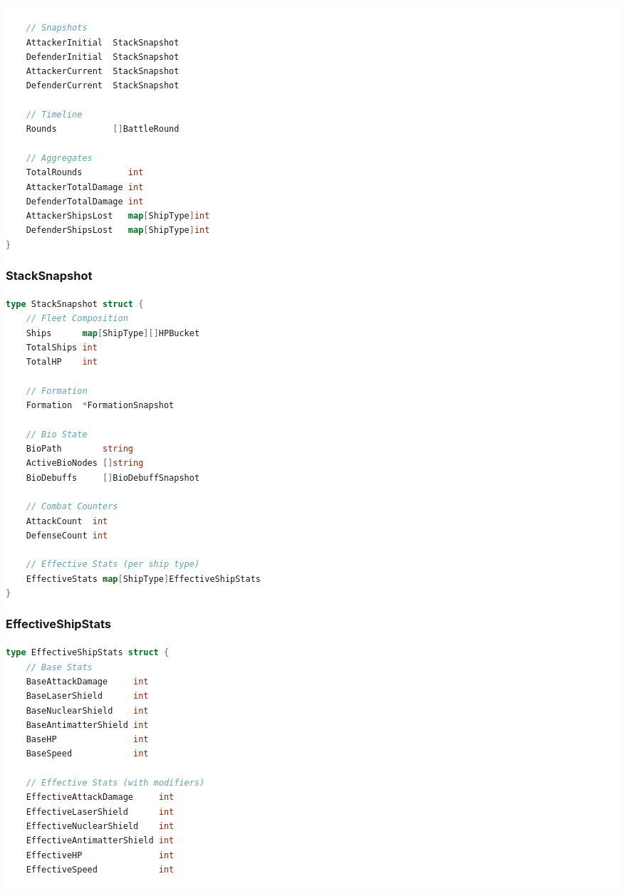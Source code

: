 ```go
    
    // Snapshots
    AttackerInitial  StackSnapshot
    DefenderInitial  StackSnapshot
    AttackerCurrent  StackSnapshot
    DefenderCurrent  StackSnapshot
    
    // Timeline
    Rounds           []BattleRound
    
    // Aggregates
    TotalRounds         int
    AttackerTotalDamage int
    DefenderTotalDamage int
    AttackerShipsLost   map[ShipType]int
    DefenderShipsLost   map[ShipType]int
}
```

### StackSnapshot
```go
type StackSnapshot struct {
    // Fleet Composition
    Ships      map[ShipType][]HPBucket
    TotalShips int
    TotalHP    int
    
    // Formation
    Formation  *FormationSnapshot
    
    // Bio State
    BioPath        string
    ActiveBioNodes []string
    BioDebuffs     []BioDebuffSnapshot
    
    // Combat Counters
    AttackCount  int
    DefenseCount int
    
    // Effective Stats (per ship type)
    EffectiveStats map[ShipType]EffectiveShipStats
}
```

### EffectiveShipStats
```go
type EffectiveShipStats struct {
    // Base Stats
    BaseAttackDamage     int
    BaseLaserShield      int
    BaseNuclearShield    int
    BaseAntimatterShield int
    BaseHP               int
    BaseSpeed            int
    
    // Effective Stats (with modifiers)
    EffectiveAttackDamage     int
    EffectiveLaserShield      int
    EffectiveNuclearShield    int
    EffectiveAntimatterShield int
    EffectiveHP               int
    EffectiveSpeed            int
    
```